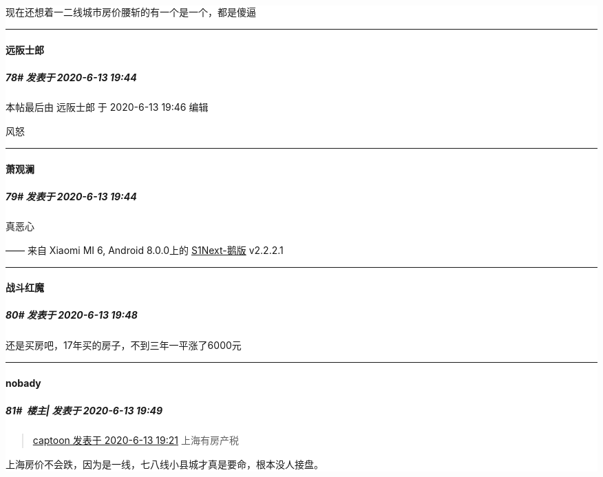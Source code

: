 
现在还想着一二线城市房价腰斩的有一个是一个，都是傻逼







-----

####  远阪士郎  
##### 78#       发表于 2020-6-13 19:44



 本帖最后由 远阪士郎 于 2020-6-13 19:46 编辑 

风怒







-----

####  萧观澜  
##### 79#       发表于 2020-6-13 19:44




真恶心

—— 来自 Xiaomi MI 6, Android 8.0.0上的 [S1Next-鹅版](https://github.com/ykrank/S1-Next/releases) v2.2.2.1







-----

####  战斗红魔  
##### 80#       发表于 2020-6-13 19:48




还是买房吧，17年买的房子，不到三年一平涨了6000元







-----

####  nobady  
##### 81#         楼主| 发表于 2020-6-13 19:49



<blockquote><a href="httphttps://bbs.saraba1st.com/2b/forum.php?mod=redirect&amp;goto=findpost&amp;pid=47791579&amp;ptid=1941478" target="_blank">captoon 发表于 2020-6-13 19:21</a>
上海有房产税</blockquote>
上海房价不会跌，因为是一线，七八线小县城才真是要命，根本没人接盘。
